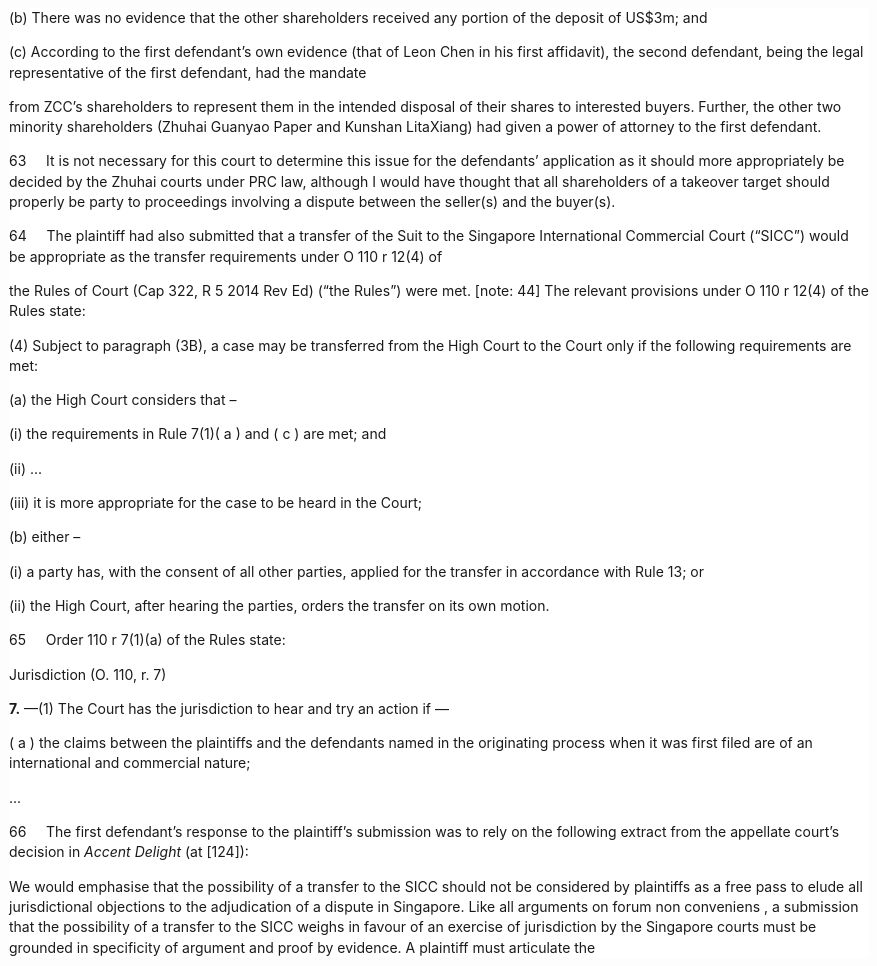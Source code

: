  (b) There was no evidence that the other shareholders received any portion of the deposit of US$3m; and 

 (c) According to the first defendant’s own evidence (that of Leon Chen in his first affidavit), the second defendant, being the legal representative of the first defendant, had the mandate 


 from ZCC’s shareholders to represent them in the intended disposal of their shares to interested buyers. Further, the other two minority shareholders (Zhuhai Guanyao Paper and Kunshan LitaXiang) had given a power of attorney to the first defendant. 

63     It is not necessary for this court to determine this issue for the defendants’ application as it should more appropriately be decided by the Zhuhai courts under PRC law, although I would have thought that all shareholders of a takeover target should properly be party to proceedings involving a dispute between the seller(s) and the buyer(s). 

64     The plaintiff had also submitted that a transfer of the Suit to the Singapore International Commercial Court (“SICC”) would be appropriate as the transfer requirements under O 110 r 12(4) of 

the Rules of Court (Cap 322, R 5 2014 Rev Ed) (“the Rules”) were met. [note: 44] The relevant provisions under O 110 r 12(4) of the Rules state: 

 (4) Subject to paragraph (3B), a case may be transferred from the High Court to the Court only if the following requirements are met: 

 (a) the High Court considers that – 

 (i) the requirements in Rule 7(1)( a ) and ( c ) are met; and 

 (ii) ... 

 (iii) it is more appropriate for the case to be heard in the Court; 

 (b) either – 

 (i) a party has, with the consent of all other parties, applied for the transfer in accordance with Rule 13; or 

 (ii) the High Court, after hearing the parties, orders the transfer on its own motion. 

65     Order 110 r 7(1)(a) of the Rules state: 

 Jurisdiction (O. 110, r. 7) 

**7.** —(1) The Court has the jurisdiction to hear and try an action if — 

 ( a ) the claims between the plaintiffs and the defendants named in the originating process when it was first filed are of an international and commercial nature; 

 ... 

66     The first defendant’s response to the plaintiff’s submission was to rely on the following extract from the appellate court’s decision in _Accent Delight_ (at [124]): 

 We would emphasise that the possibility of a transfer to the SICC should not be considered by plaintiffs as a free pass to elude all jurisdictional objections to the adjudication of a dispute in Singapore. Like all arguments on forum non conveniens , a submission that the possibility of a transfer to the SICC weighs in favour of an exercise of jurisdiction by the Singapore courts must be grounded in specificity of argument and proof by evidence. A plaintiff must articulate the 

